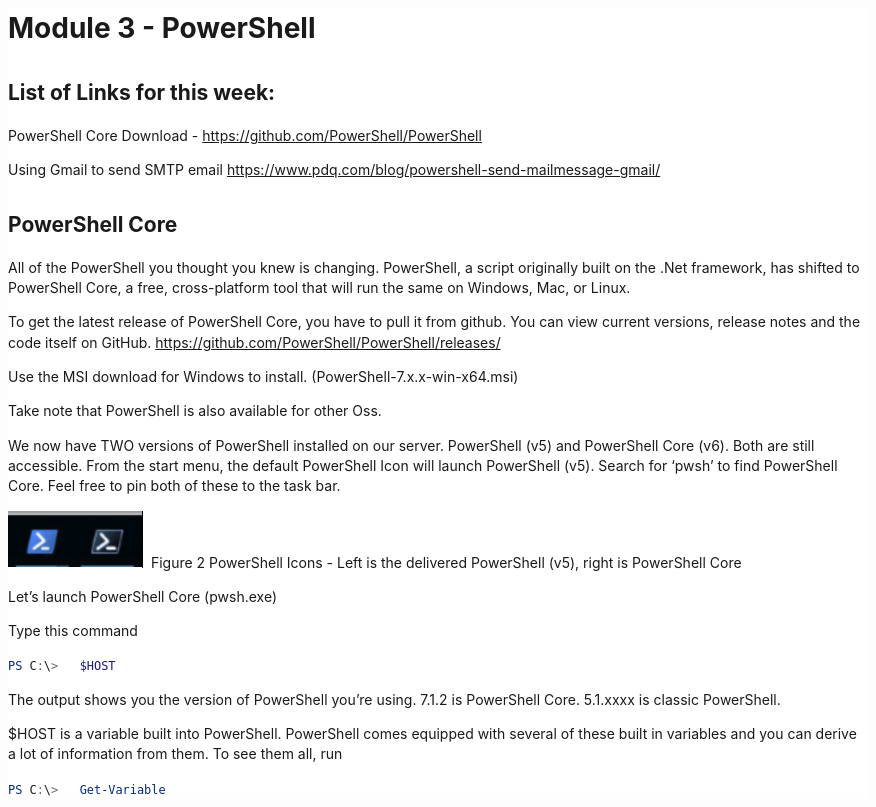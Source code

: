 # Module 3 - PowerShell 

## List of Links for this week: 

PowerShell Core Download - https://github.com/PowerShell/PowerShell 

Using Gmail to send SMTP email https://www.pdq.com/blog/powershell-send-mailmessage-gmail/ 


 

## PowerShell Core 

All of the PowerShell you thought you knew is changing. PowerShell, a script originally built on the .Net framework, has shifted to PowerShell Core, a free, cross-platform tool that will run the same on Windows, Mac, or Linux.  

To get the latest release of PowerShell Core, you have to pull it from github. You can view current versions, release notes and the code itself on GitHub. https://github.com/PowerShell/PowerShell/releases/  

Use the MSI download for Windows to install. (PowerShell-7.x.x-win-x64.msi)  

Take note that PowerShell is also available for other Oss.  

We now have TWO versions of PowerShell installed on our server. PowerShell (v5) and PowerShell Core (v6). Both are still accessible. From the start menu, the default PowerShell Icon will launch PowerShell (v5). Search for ‘pwsh’ to find PowerShell Core. Feel free to pin both of these to the task bar.  

 
![](/screenshots/21-09-03-15-53-20.png)
Figure 2 PowerShell Icons - Left is the delivered PowerShell (v5), right is PowerShell Core 

 

Let’s launch PowerShell Core (pwsh.exe)  

Type this command 
```powershell
PS C:\>   $HOST
```
The output shows you the version of PowerShell you’re using. 7.1.2 is PowerShell Core. 5.1.xxxx is classic PowerShell. 

 

$HOST is a variable built into PowerShell. PowerShell comes equipped with several of these built in variables and you can derive a lot of information from them. To see them all, run  

```powershell
PS C:\>   Get-Variable 
```

 